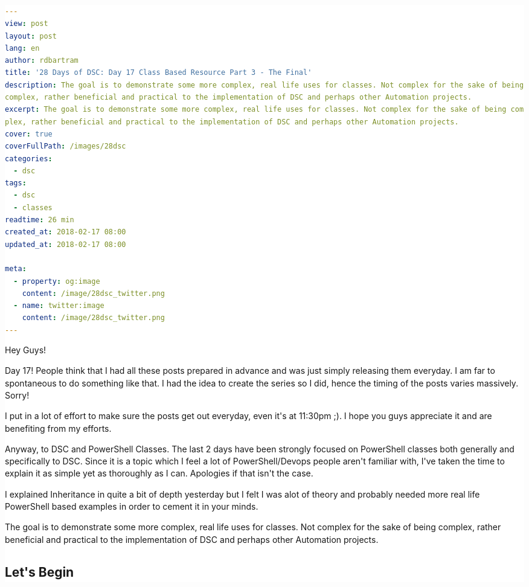 ```yaml
---
view: post
layout: post
lang: en
author: rdbartram
title: '28 Days of DSC: Day 17 Class Based Resource Part 3 - The Final'
description: The goal is to demonstrate some more complex, real life uses for classes. Not complex for the sake of being complex, rather beneficial and practical to the implementation of DSC and perhaps other Automation projects.
excerpt: The goal is to demonstrate some more complex, real life uses for classes. Not complex for the sake of being complex, rather beneficial and practical to the implementation of DSC and perhaps other Automation projects.
cover: true
coverFullPath: /images/28dsc
categories:
  - dsc
tags:
  - dsc
  - classes
readtime: 26 min
created_at: 2018-02-17 08:00
updated_at: 2018-02-17 08:00

meta:
  - property: og:image
    content: /image/28dsc_twitter.png
  - name: twitter:image
    content: /image/28dsc_twitter.png
---
```


Hey Guys!

Day 17! People think that I had all these posts prepared in advance and was just simply releasing them everyday. I am far to spontaneous to do something like that. I had the idea to create the series so I did, hence the timing of the posts varies massively. Sorry!

I put in a lot of effort to make sure the posts get out everyday, even it's at 11:30pm ;). I hope you guys appreciate it and are benefiting from my efforts.

Anyway, to DSC and PowerShell Classes. The last 2 days have been strongly focused on PowerShell classes both generally and specifically to DSC. Since it is a topic which I feel a lot of PowerShell/Devops people aren't familiar with, I've taken the time to explain it as simple yet as thoroughly as I can. Apologies if that isn't the case.

I explained Inheritance in quite a bit of depth yesterday but I felt I was alot of theory and probably needed more real life PowerShell based examples in order to cement it in your minds.

The goal is to demonstrate some more complex, real life uses for classes. Not complex for the sake of being complex, rather beneficial and practical to the implementation of DSC and perhaps other Automation projects.

## Let's Begin
